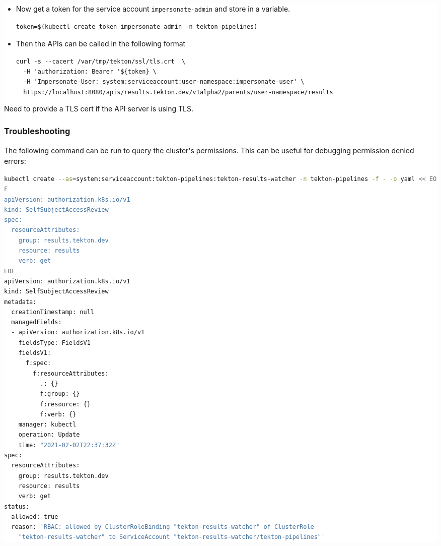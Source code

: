 - Now get a token for the service account `impersonate-admin` and store in a variable.

  ```shell
  token=$(kubectl create token impersonate-admin -n tekton-pipelines)
  ```

- Then the APIs can be called in the following format

  ```shell
  curl -s --cacert /var/tmp/tekton/ssl/tls.crt  \
    -H 'authorization: Bearer '${token} \
    -H 'Impersonate-User: system:serviceaccount:user-namespace:impersonate-user' \
    https://localhost:8080/apis/results.tekton.dev/v1alpha2/parents/user-namespace/results
  ```

Need to provide a TLS cert if the API server is using TLS.

### Troubleshooting

The following command can be run to query the cluster's permissions. This can be
useful for debugging permission denied errors:

```sh
kubectl create --as=system:serviceaccount:tekton-pipelines:tekton-results-watcher -n tekton-pipelines -f - -o yaml << EOF
apiVersion: authorization.k8s.io/v1
kind: SelfSubjectAccessReview
spec:
  resourceAttributes:
    group: results.tekton.dev
    resource: results
    verb: get
EOF
apiVersion: authorization.k8s.io/v1
kind: SelfSubjectAccessReview
metadata:
  creationTimestamp: null
  managedFields:
  - apiVersion: authorization.k8s.io/v1
    fieldsType: FieldsV1
    fieldsV1:
      f:spec:
        f:resourceAttributes:
          .: {}
          f:group: {}
          f:resource: {}
          f:verb: {}
    manager: kubectl
    operation: Update
    time: "2021-02-02T22:37:32Z"
spec:
  resourceAttributes:
    group: results.tekton.dev
    resource: results
    verb: get
status:
  allowed: true
  reason: 'RBAC: allowed by ClusterRoleBinding "tekton-results-watcher" of ClusterRole
    "tekton-results-watcher" to ServiceAccount "tekton-results-watcher/tekton-pipelines"'
```
